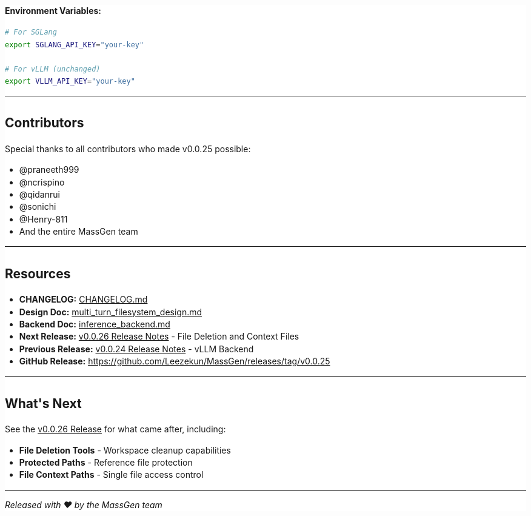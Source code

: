 **Environment Variables:**

```bash
# For SGLang
export SGLANG_API_KEY="your-key"

# For vLLM (unchanged)
export VLLM_API_KEY="your-key"
```

---

## Contributors

Special thanks to all contributors who made v0.0.25 possible:

- @praneeth999
- @ncrispino
- @qidanrui
- @sonichi
- @Henry-811
- And the entire MassGen team

---

## Resources

- **CHANGELOG:** [CHANGELOG.md](../../../CHANGELOG.md#0025---2025-09-29)
- **Design Doc:** [multi_turn_filesystem_design.md](../../../backend/docs/multi_turn_filesystem_design.md)
- **Backend Doc:** [inference_backend.md](../../../backend/docs/inference_backend.md)
- **Next Release:** [v0.0.26 Release Notes](../v0.0.26/release-notes.md) - File Deletion and Context Files
- **Previous Release:** [v0.0.24 Release Notes](../v0.0.24/release-notes.md) - vLLM Backend
- **GitHub Release:** https://github.com/Leezekun/MassGen/releases/tag/v0.0.25

---

## What's Next

See the [v0.0.26 Release](../v0.0.26/release-notes.md) for what came after, including:
- **File Deletion Tools** - Workspace cleanup capabilities
- **Protected Paths** - Reference file protection
- **File Context Paths** - Single file access control

---

*Released with ❤️ by the MassGen team*
